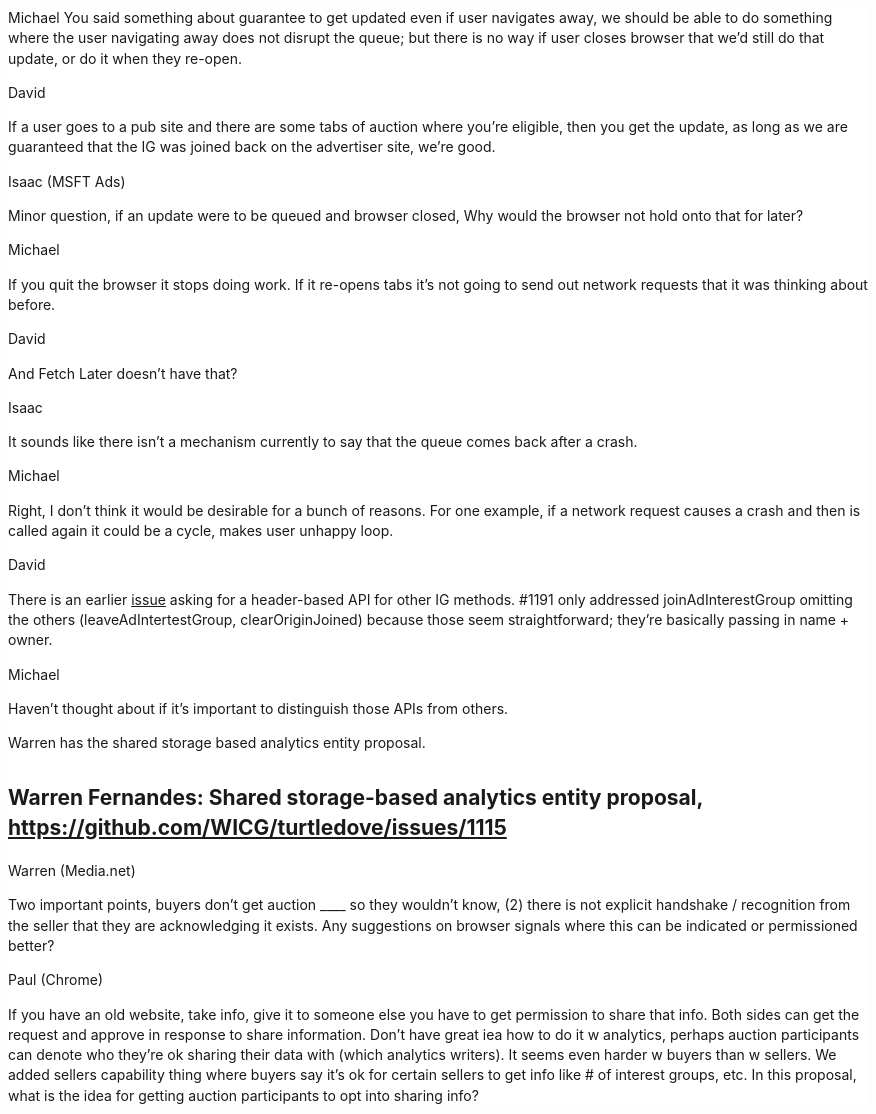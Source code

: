 Michael 
You said something about guarantee to get updated even if user navigates away, we should be able to do something where the user navigating away does not disrupt the queue; but there is no way if user closes browser that we’d still do that update, or do it when they re-open. 

David

If a user goes to a pub site and there are some tabs of auction where you’re eligible, then you get the update, as long as we are guaranteed that the IG was joined back on the advertiser site, we’re good.  
 
Isaac (MSFT Ads)

Minor question, if an update were to be queued and browser closed, Why would the browser not hold onto that for later? 
 
Michael

If you quit the browser it stops doing work. If it re-opens tabs it’s not going to send out network requests that it was thinking about before. 

David

And Fetch Later doesn’t have that?

Isaac

It sounds like there isn’t a mechanism currently to say that the queue comes back after a crash.

Michael

Right, I don’t think it would be desirable for a bunch of reasons.  For one example, if a network request causes a crash and then is called again it could be a cycle, makes user unhappy loop.

David

There is an earlier [issue](https://github.com/WICG/turtledove/issues/82) asking for a header-based API for other IG methods. #1191 only addressed joinAdInterestGroup omitting the others (leaveAdIntertestGroup, clearOriginJoined) because those seem straightforward; they’re basically passing in name + owner.

Michael

Haven’t thought about if it’s important to distinguish those APIs from others.

Warren has the shared storage based analytics entity proposal.


## Warren Fernandes: Shared storage-based analytics entity proposal, https://github.com/WICG/turtledove/issues/1115 

Warren (Media.net)

Two important points, buyers don’t get auction ____ so they wouldn’t know, (2) there is not explicit handshake / recognition from the seller that they are acknowledging it exists. Any suggestions on browser signals where this can be indicated or permissioned better?

Paul (Chrome)

If you have an old website, take info, give it to someone else you have to get permission to share that info. Both sides can get the request and approve in response to share information. Don’t have great iea how to do it w analytics, perhaps auction participants can denote who they’re ok sharing their data with (which analytics writers). It seems even harder w buyers than w sellers. We added sellers capability thing where buyers say it’s ok for certain sellers to get info like # of interest groups, etc. In this proposal, what is the idea for getting auction participants to opt into sharing info?

